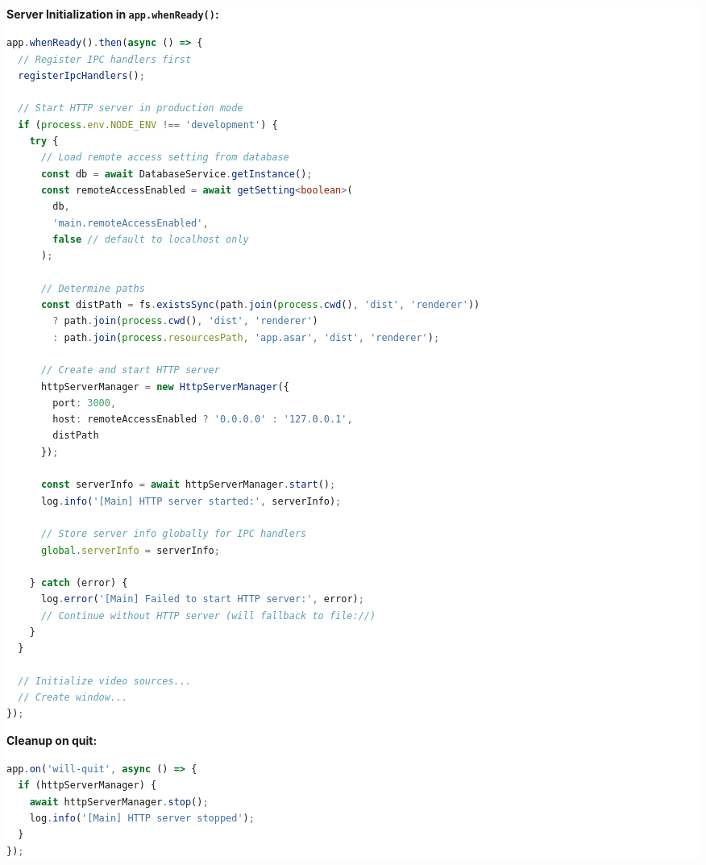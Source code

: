 **Server Initialization in `app.whenReady()`:**

```typescript
app.whenReady().then(async () => {
  // Register IPC handlers first
  registerIpcHandlers();

  // Start HTTP server in production mode
  if (process.env.NODE_ENV !== 'development') {
    try {
      // Load remote access setting from database
      const db = await DatabaseService.getInstance();
      const remoteAccessEnabled = await getSetting<boolean>(
        db,
        'main.remoteAccessEnabled',
        false // default to localhost only
      );

      // Determine paths
      const distPath = fs.existsSync(path.join(process.cwd(), 'dist', 'renderer'))
        ? path.join(process.cwd(), 'dist', 'renderer')
        : path.join(process.resourcesPath, 'app.asar', 'dist', 'renderer');

      // Create and start HTTP server
      httpServerManager = new HttpServerManager({
        port: 3000,
        host: remoteAccessEnabled ? '0.0.0.0' : '127.0.0.1',
        distPath
      });

      const serverInfo = await httpServerManager.start();
      log.info('[Main] HTTP server started:', serverInfo);

      // Store server info globally for IPC handlers
      global.serverInfo = serverInfo;

    } catch (error) {
      log.error('[Main] Failed to start HTTP server:', error);
      // Continue without HTTP server (will fallback to file://)
    }
  }

  // Initialize video sources...
  // Create window...
});
```

**Cleanup on quit:**

```typescript
app.on('will-quit', async () => {
  if (httpServerManager) {
    await httpServerManager.stop();
    log.info('[Main] HTTP server stopped');
  }
});
```
